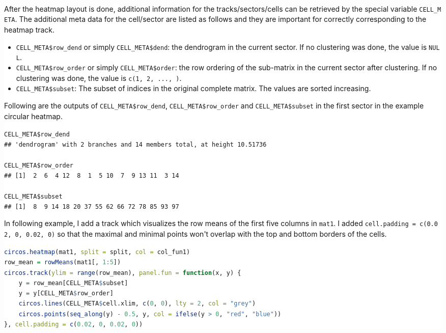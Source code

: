After the heatmap layout is done, additional information for the
tracks/sectors/cells can be retrieved by the special variable `CELL_META`. The
additional meta data for the cell/sector are listed as follows and they are
important for correctly corresponding to the heatmap track.

- `CELL_META$row_dend` or simply `CELL_META$dend`: the dendrogram in the
  current sector. If no clustering was done, the value is `NULL`.
- `CELL_META$row_order` or simply `CELL_META$order`: the row ordering of the
  sub-matrix in the current sector after clustering. If no clustering was
  done, the value is `c(1, 2, ..., )`.
- `CELL_META$subset`: The subset of indices in the original complete matrix.
  The values are sorted increasing.

Following are the outputs of `CELL_META$row_dend`, `CELL_META$row_order`
and `CELL_META$subset` in the first sector in the example circular heatmap.

```
CELL_META$row_dend
## 'dendrogram' with 2 branches and 14 members total, at height 10.51736 

CELL_META$row_order
## [1]  2  6  4 12  8  1  5 10  7  9 13 11  3 14

CELL_META$subset
## [1]  8  9 14 18 20 37 55 62 66 72 78 85 93 97
```

In following example, I add a track which visualizes the row means of the
first five columns in `mat1`. I added `cell.padding = c(0.02, 0, 0.02, 0)` so
that the maximal and minimal points won't overlap with the top and bottom
borders of the cells.


```r
circos.heatmap(mat1, split = split, col = col_fun1)
row_mean = rowMeans(mat1[, 1:5])
circos.track(ylim = range(row_mean), panel.fun = function(x, y) {
    y = row_mean[CELL_META$subset]
    y = y[CELL_META$row_order]
    circos.lines(CELL_META$cell.xlim, c(0, 0), lty = 2, col = "grey")
    circos.points(seq_along(y) - 0.5, y, col = ifelse(y > 0, "red", "blue"))
}, cell.padding = c(0.02, 0, 0.02, 0))
```
